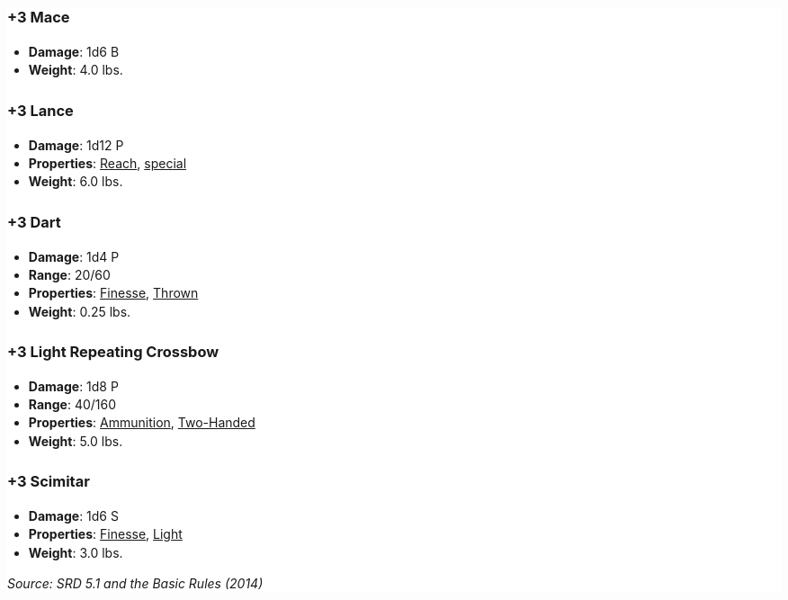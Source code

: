 ### +3 Mace

- **Damage**: 1d6 B
- **Weight**: 4.0 lbs.

### +3 Lance

- **Damage**: 1d12 P
- **Properties**: [Reach](TTRPG/rules/item-properties.md#Reach), [special](TTRPG/rules/item-properties.md#Special%20Weapons)
- **Weight**: 6.0 lbs.

### +3 Dart

- **Damage**: 1d4 P
- **Range**: 20/60
- **Properties**: [Finesse](TTRPG/rules/item-properties.md#Finesse), [Thrown](TTRPG/rules/item-properties.md#Thrown)
- **Weight**: 0.25 lbs.

### +3 Light Repeating Crossbow

- **Damage**: 1d8 P
- **Range**: 40/160
- **Properties**: [Ammunition](TTRPG/rules/item-properties.md#Ammunition), [Two-Handed](TTRPG/rules/item-properties.md#Two-Handed)
- **Weight**: 5.0 lbs.

### +3 Scimitar

- **Damage**: 1d6 S
- **Properties**: [Finesse](TTRPG/rules/item-properties.md#Finesse), [Light](TTRPG/rules/item-properties.md#Light)
- **Weight**: 3.0 lbs.


*Source: SRD 5.1 and the Basic Rules (2014)*